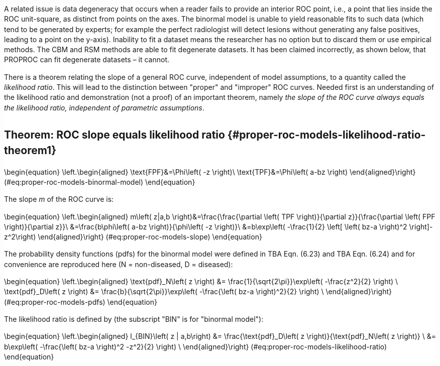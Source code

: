 A related issue is data degeneracy that occurs when a reader fails to provide an interior ROC point, i.e., a point that lies inside the ROC unit-square, as distinct from points on the axes. The binormal model is unable to yield reasonable fits to such data (which tend to be generated by experts; for example the perfect radiologist will detect lesions without generating any false positives, leading to a point on the y-axis). Inability to fit a dataset means the researcher has no option but to discard them or use empirical methods. The CBM and RSM methods are able to fit degenerate datasets. It has been claimed incorrectly, as shown below, that PROPROC can fit degenerate datasets – it cannot.

There is a theorem relating the slope of a general ROC curve, independent of model assumptions, to a quantity called the *likelihood ratio*. This will lead to the distinction between "proper" and "improper" ROC curves. Needed first is an understanding of the likelihood ratio and demonstration (not a proof) of an important theorem, namely *the slope of the ROC curve always equals the likelihood ratio, independent of parametric assumptions*.


## Theorem: ROC slope equals likelihood ratio {#proper-roc-models-likelihood-ratio-theorem1}

\begin{equation} 
\left.\begin{aligned}
\text{FPF}&=\Phi\left( -z \right)\\
\text{TPF}&=\Phi\left( a-bz \right)
\end{aligned}\right\}
(\#eq:proper-roc-models-binormal-model)
\end{equation} 

The slope $m$ of the ROC curve is:

\begin{equation} 
\left.\begin{aligned}
m\left( z|a,b \right)&=\frac{\frac{\partial \left( TPF \right)}{\partial z}}{\frac{\partial \left( FPF \right)}{\partial z}}\\ 
&=\frac{b\phi\left( a-bz \right)}{\phi\left( -z \right)}\\ 
&=b\exp\left( -\frac{1}{2} \left[ \left( bz-a \right)^2 \right]-z^2\right)
\end{aligned}\right\}
(\#eq:proper-roc-models-slope)
\end{equation} 

The probability density functions (pdfs) for the binormal model were defined in TBA Eqn. (6.23) and TBA Eqn. (6.24) and for convenience are reproduced here (N = non-diseased, D = diseased):


\begin{equation} 
\left.\begin{aligned}
\text{pdf}_N\left( z \right) &= \frac{1}{\sqrt{2\pi}}\exp\left( -\frac{z^2}{2} \right) \\
\text{pdf}_D\left( z \right) &= \frac{b}{\sqrt{2\pi}}\exp\left( -\frac{\left( bz-a \right)^2}{2} \right) \\
\end{aligned}\right\}
(\#eq:proper-roc-models-pdfs)
\end{equation} 


The likelihood ratio is defined by (the subscript "BIN" is for "binormal model"):


\begin{equation} 
\left.\begin{aligned}
l_{BIN}\left( z | a,b\right) &= \frac{\text{pdf}_D\left( z \right)}{\text{pdf}_N\left( z \right)} \\
&= b\exp\left( -\frac{\left( bz-a \right)^2 -z^2}{2} \right) \\
\end{aligned}\right\}
(\#eq:proper-roc-models-likelihood-ratio)
\end{equation} 
